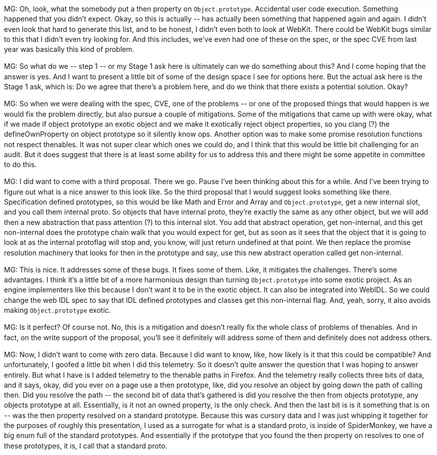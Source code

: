 MG: Oh, look, what the somebody put a then property on `Object.prototype`. Accidental user code execution. Something happened that you didn’t expect. Okay, so this is actually -- has actually been something that happened again and again. I didn’t even look that hard to generate this list, and to be honest, I didn’t even both to look at WebKit. There could be WebKit bugs similar to this that I didn’t even try looking for. And this includes, we’ve even had one of these on the spec, or the spec CVE from last year was basically this kind of problem.

MG: So what do we -- step 1 -- or my Stage 1 ask here is ultimately can we do something about this? And I come hoping that the answer is yes. And I want to present a little bit of some of the design space I see for options here. But the actual ask here is the Stage 1 ask, which is: Do we agree that there’s a problem here, and do we think that there exists a potential solution. Okay?

MG: So when we were dealing with the spec, CVE, one of the problems -- or one of the proposed things that would happen is we would fix the problem directly, but also pursue a couple of mitigations. Some of the mitigations that came up with were okay, what if we made if object prototype an exotic object and we make it exotically reject object properties, so you clang (?) the defineOwnProperty on object prototype so it silently know ops. Another option was to make some promise resolution functions not respect thenables. It was not super clear which ones we could do, and I think that this would be little bit challenging for an audit. But it does suggest that there is at least some ability for us to address this and there might be some appetite in committee to do this.

MG: I did want to come with a third proposal. There we go. Pause I’ve been thinking about this for a while. And I’ve been trying to figure out what is a nice answer to this look like. So the third proposal that I would suggest looks something like there. Specification defined prototypes, so this would be like Math and Error and Array and `Object.prototype`, get a new internal slot, and you call them internal proto. So objects that have internal proto, they’re exactly the same as any other object, but we will add then a new abstraction that pass attention (?) to this internal slot. You add that abstract operation, get non-internal, and this get non-internal does the prototype chain walk that you would expect for get, but as soon as it sees that the object that it is going to look at as the internal protoflag will stop and, you know, will just return undefined at that point. We then replace the promise resolution machinery that looks for then in the prototype and say, use this new abstract operation called get non-internal.

MG: This is nice. It addresses some of these bugs. It fixes some of them. Like, it mitigates the challenges. There’s some advantages. I think it’s a little bit of a more harmonious design than turning `Object.prototype` into some exotic project. As an engine implementers like this because I don’t want it to be in the exotic object. It can also be integrated into WebIDL. So we could change the web IDL spec to say that IDL defined prototypes and classes get this non-internal flag. And, yeah, sorry, it also avoids making `Object.prototype` exotic.

MG: Is it perfect? Of course not. No, this is a mitigation and doesn’t really fix the whole class of problems of thenables. And in fact, on the write support of the proposal, you’ll see it definitely will address some of them and definitely does not address others.

MG: Now, I didn’t want to come with zero data. Because I did want to know, like, how likely is it that this could be compatible? And unfortunately, I goofed a little bit when I did this telemetry. So it doesn’t quite answer the question that I was hoping to answer entirely. But what I have is I added telemetry to the thenable paths in Firefox. And the telemetry really collects three bits of data, and it says, okay, did you ever on a page use a then prototype, like, did you resolve an object by going down the path of calling then. Did you resolve the path -- the second bit of data that’s gathered is did you resolve the then from objects prototype, any objects prototype at all. Essentially, is it not an owned property, is the only check. And then the last bit is is it something that is on -- was the then property resolved on a standard prototype. Because this was cursory data and I was just whipping it together for the purposes of roughly this presentation, I used as a surrogate for what is a standard proto, is inside of SpiderMonkey, we have a big enum full of the standard prototypes. And essentially if the prototype that you found the then property on resolves to one of these prototypes, it is, I call that a standard proto.
